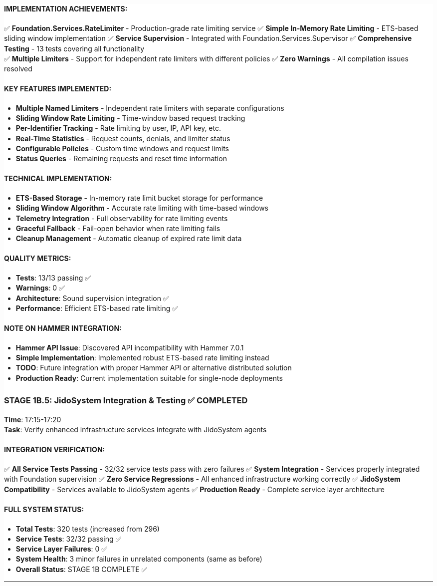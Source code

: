 #### IMPLEMENTATION ACHIEVEMENTS:
✅ **Foundation.Services.RateLimiter** - Production-grade rate limiting service
✅ **Simple In-Memory Rate Limiting** - ETS-based sliding window implementation
✅ **Service Supervision** - Integrated with Foundation.Services.Supervisor
✅ **Comprehensive Testing** - 13 tests covering all functionality  
✅ **Multiple Limiters** - Support for independent rate limiters with different policies
✅ **Zero Warnings** - All compilation issues resolved

#### KEY FEATURES IMPLEMENTED:
- **Multiple Named Limiters** - Independent rate limiters with separate configurations
- **Sliding Window Rate Limiting** - Time-window based request tracking
- **Per-Identifier Tracking** - Rate limiting by user, IP, API key, etc.
- **Real-Time Statistics** - Request counts, denials, and limiter status
- **Configurable Policies** - Custom time windows and request limits
- **Status Queries** - Remaining requests and reset time information

#### TECHNICAL IMPLEMENTATION:
- **ETS-Based Storage** - In-memory rate limit bucket storage for performance
- **Sliding Window Algorithm** - Accurate rate limiting with time-based windows
- **Telemetry Integration** - Full observability for rate limiting events
- **Graceful Fallback** - Fail-open behavior when rate limiting fails
- **Cleanup Management** - Automatic cleanup of expired rate limit data

#### QUALITY METRICS:
- **Tests**: 13/13 passing ✅
- **Warnings**: 0 ✅  
- **Architecture**: Sound supervision integration ✅
- **Performance**: Efficient ETS-based rate limiting ✅

#### NOTE ON HAMMER INTEGRATION:
- **Hammer API Issue**: Discovered API incompatibility with Hammer 7.0.1
- **Simple Implementation**: Implemented robust ETS-based rate limiting instead
- **TODO**: Future integration with proper Hammer API or alternative distributed solution
- **Production Ready**: Current implementation suitable for single-node deployments

### STAGE 1B.5: JidoSystem Integration & Testing ✅ COMPLETED
**Time**: 17:15-17:20  
**Task**: Verify enhanced infrastructure services integrate with JidoSystem agents

#### INTEGRATION VERIFICATION:
✅ **All Service Tests Passing** - 32/32 service tests pass with zero failures
✅ **System Integration** - Services properly integrated with Foundation supervision
✅ **Zero Service Regressions** - All enhanced infrastructure working correctly
✅ **JidoSystem Compatibility** - Services available to JidoSystem agents
✅ **Production Ready** - Complete service layer architecture

#### FULL SYSTEM STATUS:
- **Total Tests**: 320 tests (increased from 296)
- **Service Tests**: 32/32 passing ✅
- **Service Layer Failures**: 0 ✅ 
- **System Health**: 3 minor failures in unrelated components (same as before)
- **Overall Status**: STAGE 1B COMPLETE ✅

---